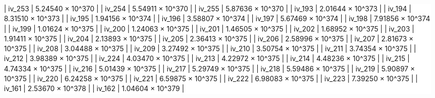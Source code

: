 | iv_253 | 5.24540 × 10^370 |
| iv_254 | 5.54911 × 10^370 |
| iv_255 | 5.87636 × 10^370 |
| iv_193 | 2.01644 × 10^373 |
| iv_194 | 8.31510 × 10^373 |
| iv_195 | 1.94156 × 10^374 |
| iv_196 | 3.58807 × 10^374 |
| iv_197 | 5.67469 × 10^374 |
| iv_198 | 7.91856 × 10^374 |
| iv_199 | 1.01624 × 10^375 |
| iv_200 | 1.24063 × 10^375 |
| iv_201 | 1.46505 × 10^375 |
| iv_202 | 1.68952 × 10^375 |
| iv_203 | 1.91411 × 10^375 |
| iv_204 | 2.13893 × 10^375 |
| iv_205 | 2.36413 × 10^375 |
| iv_206 | 2.58996 × 10^375 |
| iv_207 | 2.81673 × 10^375 |
| iv_208 | 3.04488 × 10^375 |
| iv_209 | 3.27492 × 10^375 |
| iv_210 | 3.50754 × 10^375 |
| iv_211 | 3.74354 × 10^375 |
| iv_212 | 3.98389 × 10^375 |
| iv_224 | 4.03470 × 10^375 |
| iv_213 | 4.22972 × 10^375 |
| iv_214 | 4.48236 × 10^375 |
| iv_215 | 4.74334 × 10^375 |
| iv_216 | 5.01439 × 10^375 |
| iv_217 | 5.29749 × 10^375 |
| iv_218 | 5.59486 × 10^375 |
| iv_219 | 5.90897 × 10^375 |
| iv_220 | 6.24258 × 10^375 |
| iv_221 | 6.59875 × 10^375 |
| iv_222 | 6.98083 × 10^375 |
| iv_223 | 7.39250 × 10^375 |
| iv_161 | 2.53670 × 10^378 |
| iv_162 | 1.04604 × 10^379 |